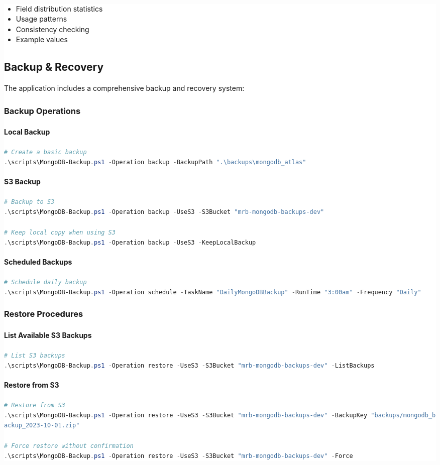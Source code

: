- Field distribution statistics
- Usage patterns
- Consistency checking
- Example values

## Backup & Recovery

The application includes a comprehensive backup and recovery system:

### Backup Operations

#### Local Backup

```powershell
# Create a basic backup
.\scripts\MongoDB-Backup.ps1 -Operation backup -BackupPath ".\backups\mongodb_atlas"
```

#### S3 Backup

```powershell
# Backup to S3
.\scripts\MongoDB-Backup.ps1 -Operation backup -UseS3 -S3Bucket "mrb-mongodb-backups-dev"

# Keep local copy when using S3
.\scripts\MongoDB-Backup.ps1 -Operation backup -UseS3 -KeepLocalBackup
```

#### Scheduled Backups

```powershell
# Schedule daily backup
.\scripts\MongoDB-Backup.ps1 -Operation schedule -TaskName "DailyMongoDBBackup" -RunTime "3:00am" -Frequency "Daily"
```

### Restore Procedures

#### List Available S3 Backups

```powershell
# List S3 backups
.\scripts\MongoDB-Backup.ps1 -Operation restore -UseS3 -S3Bucket "mrb-mongodb-backups-dev" -ListBackups
```

#### Restore from S3

```powershell
# Restore from S3
.\scripts\MongoDB-Backup.ps1 -Operation restore -UseS3 -S3Bucket "mrb-mongodb-backups-dev" -BackupKey "backups/mongodb_backup_2023-10-01.zip"

# Force restore without confirmation
.\scripts\MongoDB-Backup.ps1 -Operation restore -UseS3 -S3Bucket "mrb-mongodb-backups-dev" -Force
```
